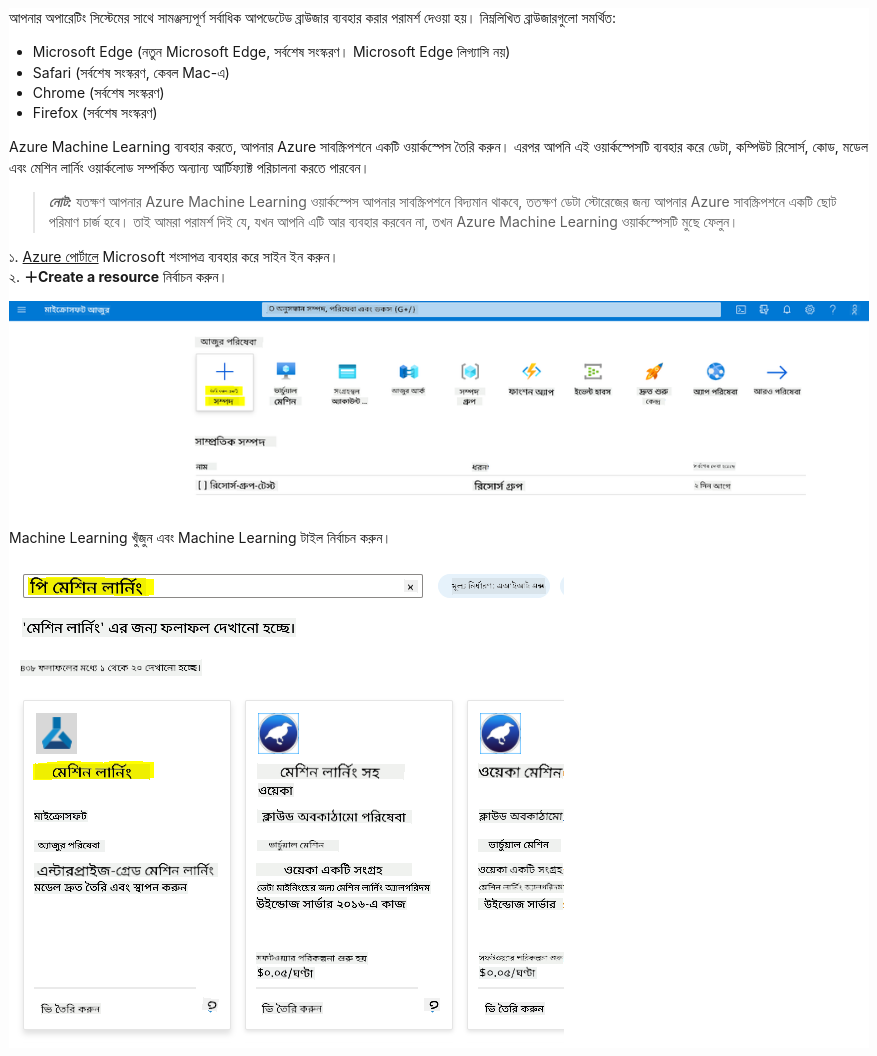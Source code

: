 আপনার অপারেটিং সিস্টেমের সাথে সামঞ্জস্যপূর্ণ সর্বাধিক আপডেটেড ব্রাউজার ব্যবহার করার পরামর্শ দেওয়া হয়। নিম্নলিখিত ব্রাউজারগুলো সমর্থিত:

- Microsoft Edge (নতুন Microsoft Edge, সর্বশেষ সংস্করণ। Microsoft Edge লিগ্যাসি নয়)
- Safari (সর্বশেষ সংস্করণ, কেবল Mac-এ)
- Chrome (সর্বশেষ সংস্করণ)
- Firefox (সর্বশেষ সংস্করণ)

Azure Machine Learning ব্যবহার করতে, আপনার Azure সাবস্ক্রিপশনে একটি ওয়ার্কস্পেস তৈরি করুন। এরপর আপনি এই ওয়ার্কস্পেসটি ব্যবহার করে ডেটা, কম্পিউট রিসোর্স, কোড, মডেল এবং মেশিন লার্নিং ওয়ার্কলোড সম্পর্কিত অন্যান্য আর্টিফ্যাক্ট পরিচালনা করতে পারবেন।

> **_নোট:_** যতক্ষণ আপনার Azure Machine Learning ওয়ার্কস্পেস আপনার সাবস্ক্রিপশনে বিদ্যমান থাকবে, ততক্ষণ ডেটা স্টোরেজের জন্য আপনার Azure সাবস্ক্রিপশনে একটি ছোট পরিমাণ চার্জ হবে। তাই আমরা পরামর্শ দিই যে, যখন আপনি এটি আর ব্যবহার করবেন না, তখন Azure Machine Learning ওয়ার্কস্পেসটি মুছে ফেলুন। 

১. [Azure পোর্টালে](https://ms.portal.azure.com/) Microsoft শংসাপত্র ব্যবহার করে সাইন ইন করুন।  
২. **＋Create a resource** নির্বাচন করুন।  
   
   ![ওয়ার্কস্পেস-১](../../../../translated_images/workspace-1.ac8694d60b073ed1ae8333d71244dc8a9b3e439d54593724f98f1beefdd27b08.bn.png)

   Machine Learning খুঁজুন এবং Machine Learning টাইল নির্বাচন করুন।  

   ![ওয়ার্কস্পেস-২](../../../../translated_images/workspace-2.ae7c486db8796147075e4a56566aa819827dd6c4c8d18d64590317c3be625f17.bn.png)
